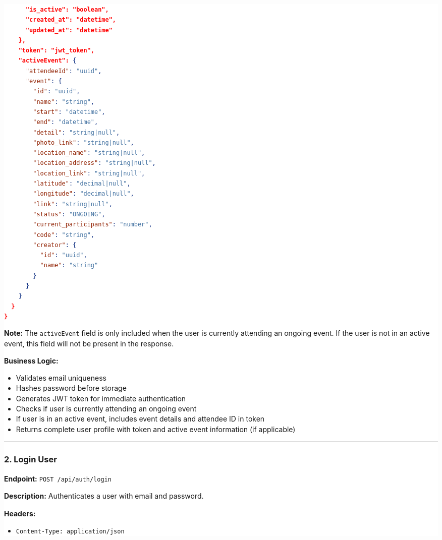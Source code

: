 ```json
      "is_active": "boolean",
      "created_at": "datetime",
      "updated_at": "datetime"
    },
    "token": "jwt_token",
    "activeEvent": {
      "attendeeId": "uuid",
      "event": {
        "id": "uuid",
        "name": "string",
        "start": "datetime",
        "end": "datetime",
        "detail": "string|null",
        "photo_link": "string|null",
        "location_name": "string|null",
        "location_address": "string|null",
        "location_link": "string|null",
        "latitude": "decimal|null",
        "longitude": "decimal|null",
        "link": "string|null",
        "status": "ONGOING",
        "current_participants": "number",
        "code": "string",
        "creator": {
          "id": "uuid",
          "name": "string"
        }
      }
    }
  }
}
```

**Note:** The `activeEvent` field is only included when the user is currently attending an ongoing event. If the user is not in an active event, this field will not be present in the response.

**Business Logic:**
- Validates email uniqueness
- Hashes password before storage
- Generates JWT token for immediate authentication
- Checks if user is currently attending an ongoing event
- If user is in an active event, includes event details and attendee ID in token
- Returns complete user profile with token and active event information (if applicable)

---

### 2. Login User

**Endpoint:** `POST /api/auth/login`

**Description:** Authenticates a user with email and password.

**Headers:**
- `Content-Type: application/json`
